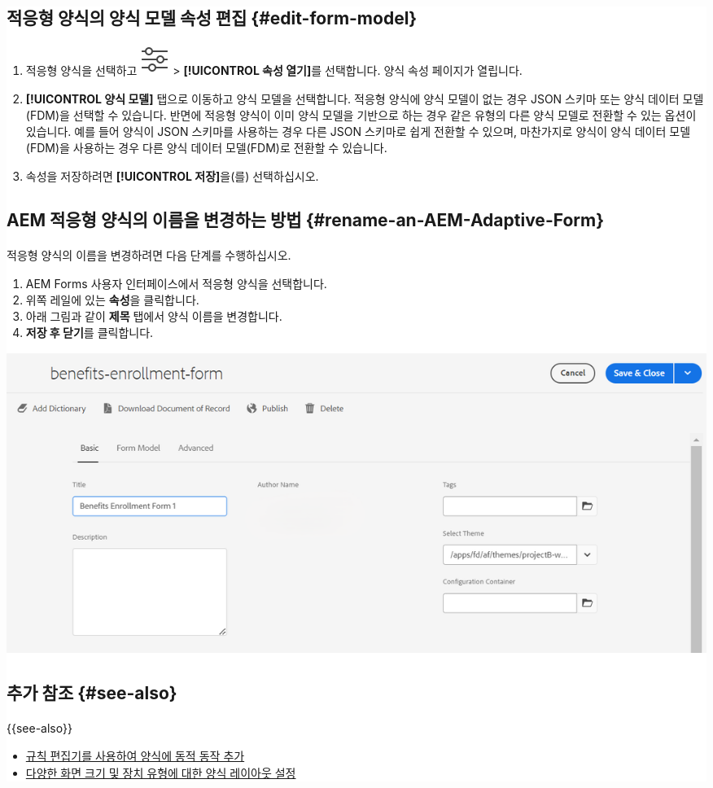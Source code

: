 ## 적응형 양식의 양식 모델 속성 편집 {#edit-form-model}

1. 적응형 양식을 선택하고 ![페이지 정보](/help/forms/assets/Smock_Properties_18_N.svg) > **[!UICONTROL 속성 열기]**&#x200B;를 선택합니다. 양식 속성 페이지가 열립니다.

1. **[!UICONTROL 양식 모델]** 탭으로 이동하고 양식 모델을 선택합니다. 적응형 양식에 양식 모델이 없는 경우 JSON 스키마 또는 양식 데이터 모델(FDM)을 선택할 수 있습니다. 반면에 적응형 양식이 이미 양식 모델을 기반으로 하는 경우 같은 유형의 다른 양식 모델로 전환할 수 있는 옵션이 있습니다. 예를 들어 양식이 JSON 스키마를 사용하는 경우 다른 JSON 스키마로 쉽게 전환할 수 있으며, 마찬가지로 양식이 양식 데이터 모델(FDM)을 사용하는 경우 다른 양식 데이터 모델(FDM)로 전환할 수 있습니다.

1. 속성을 저장하려면 **[!UICONTROL 저장]**&#x200B;을(를) 선택하십시오.


## AEM 적응형 양식의 이름을 변경하는 방법 {#rename-an-AEM-Adaptive-Form}

적응형 양식의 이름을 변경하려면 다음 단계를 수행하십시오.

1. AEM Forms 사용자 인터페이스에서 적응형 양식을 선택합니다.
1. 위쪽 레일에 있는 **속성**&#x200B;을 클릭합니다.
1. 아래 그림과 같이 **제목** 탭에서 양식 이름을 변경합니다.
1. **저장 후 닫기**&#x200B;를 클릭합니다.

![AEM 적응형 양식 이름 바꾸기](/help/forms/assets/change-af-name.png)



## 추가 참조 {#see-also}

{{see-also}}
* [규칙 편집기를 사용하여 양식에 동적 동작 추가](rule-editor.md)
* [다양한 화면 크기 및 장치 유형에 대한 양식 레이아웃 설정](/help/sites-cloud/authoring/page-editor/responsive-layout.md)

